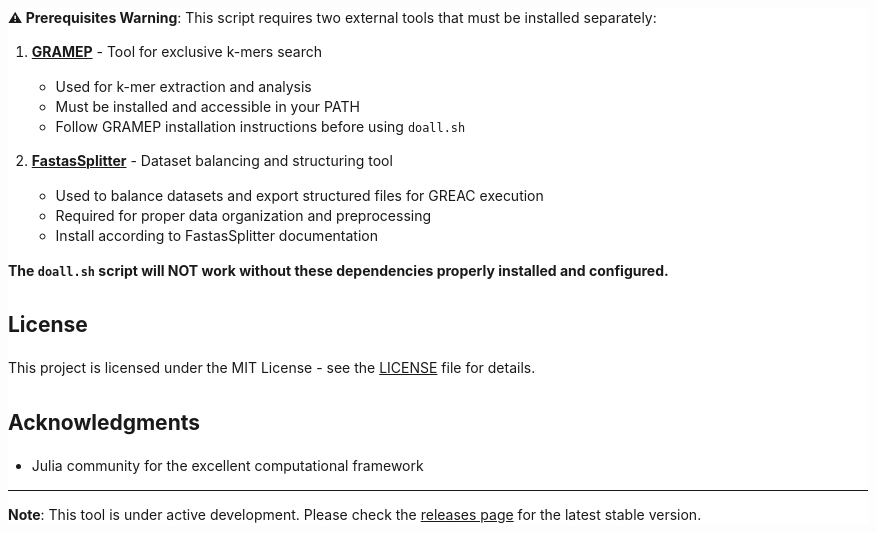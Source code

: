 **⚠️ Prerequisites Warning**: This script requires two external tools that must be installed separately:

1. **[GRAMEP](https://github.com/omatheuspimenta/GRAMEP)** - Tool for exclusive k-mers search
   - Used for k-mer extraction and analysis
   - Must be installed and accessible in your PATH
   - Follow GRAMEP installation instructions before using `doall.sh`

2. **[FastasSplitter](https://github.com/SALIPE/Fasta-splitter)** - Dataset balancing and structuring tool
   - Used to balance datasets and export structured files for GREAC execution
   - Required for proper data organization and preprocessing
   - Install according to FastasSplitter documentation

**The `doall.sh` script will NOT work without these dependencies properly installed and configured.**

## License

This project is licensed under the MIT License - see the [LICENSE](LICENSE) file for details.


## Acknowledgments

- Julia community for the excellent computational framework
---

**Note**: This tool is under active development. Please check the [releases page](https://github.com/SALIPE/genomic-extractor/releases) for the latest stable version.